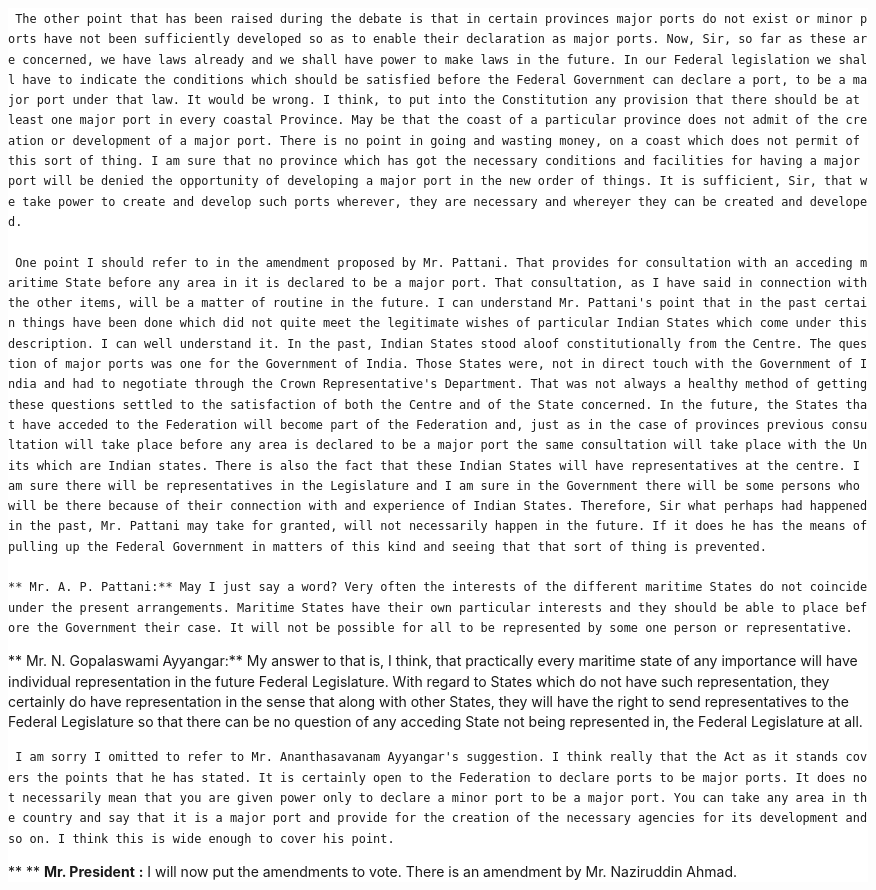      The other point that has been raised during the debate is that in certain provinces major ports do not exist or minor ports have not been sufficiently developed so as to enable their declaration as major ports. Now, Sir, so far as these are concerned, we have laws already and we shall have power to make laws in the future. In our Federal legislation we shall have to indicate the conditions which should be satisfied before the Federal Government can declare a port, to be a major port under that law. It would be wrong. I think, to put into the Constitution any provision that there should be at least one major port in every coastal Province. May be that the coast of a particular province does not admit of the creation or development of a major port. There is no point in going and wasting money, on a coast which does not permit of this sort of thing. I am sure that no province which has got the necessary conditions and facilities for having a major port will be denied the opportunity of developing a major port in the new order of things. It is sufficient, Sir, that we take power to create and develop such ports wherever, they are necessary and whereyer they can be created and developed.

     One point I should refer to in the amendment proposed by Mr. Pattani. That provides for consultation with an acceding maritime State before any area in it is declared to be a major port. That consultation, as I have said in connection with the other items, will be a matter of routine in the future. I can understand Mr. Pattani's point that in the past certain things have been done which did not quite meet the legitimate wishes of particular Indian States which come under this description. I can well understand it. In the past, Indian States stood aloof constitutionally from the Centre. The question of major ports was one for the Government of India. Those States were, not in direct touch with the Government of India and had to negotiate through the Crown Representative's Department. That was not always a healthy method of getting these questions settled to the satisfaction of both the Centre and of the State concerned. In the future, the States that have acceded to the Federation will become part of the Federation and, just as in the case of provinces previous consultation will take place before any area is declared to be a major port the same consultation will take place with the Units which are Indian states. There is also the fact that these Indian States will have representatives at the centre. I am sure there will be representatives in the Legislature and I am sure in the Government there will be some persons who will be there because of their connection with and experience of Indian States. Therefore, Sir what perhaps had happened in the past, Mr. Pattani may take for granted, will not necessarily happen in the future. If it does he has the means of pulling up the Federal Government in matters of this kind and seeing that that sort of thing is prevented.

    ** Mr. A. P. Pattani:** May I just say a word? Very often the interests of the different maritime States do not coincide under the present arrangements. Maritime States have their own particular interests and they should be able to place before the Government their case. It will not be possible for all to be represented by some one person or representative.

   **  Mr. N. Gopalaswami Ayyangar:** My answer to that is, I think, that practically every maritime state of any importance will have individual representation in the future Federal Legislature. With regard to States which do not have such representation, they certainly do have representation in the sense that along with other States, they will have the right to send representatives to the Federal Legislature so that there can be no question of any acceding State not being represented in, the Federal Legislature at all.

     I am sorry I omitted to refer to Mr. Ananthasavanam Ayyangar's suggestion. I think really that the Act as it stands covers the points that he has stated. It is certainly open to the Federation to declare ports to be major ports. It does not necessarily mean that you are given power only to declare a minor port to be a major port. You can take any area in the country and say that it is a major port and provide for the creation of the necessary agencies for its development and so on. I think this is wide enough to cover his point.

   ** ** **Mr. President** **:** I will now put the amendments to vote. There is an amendment by Mr. Naziruddin Ahmad. 
